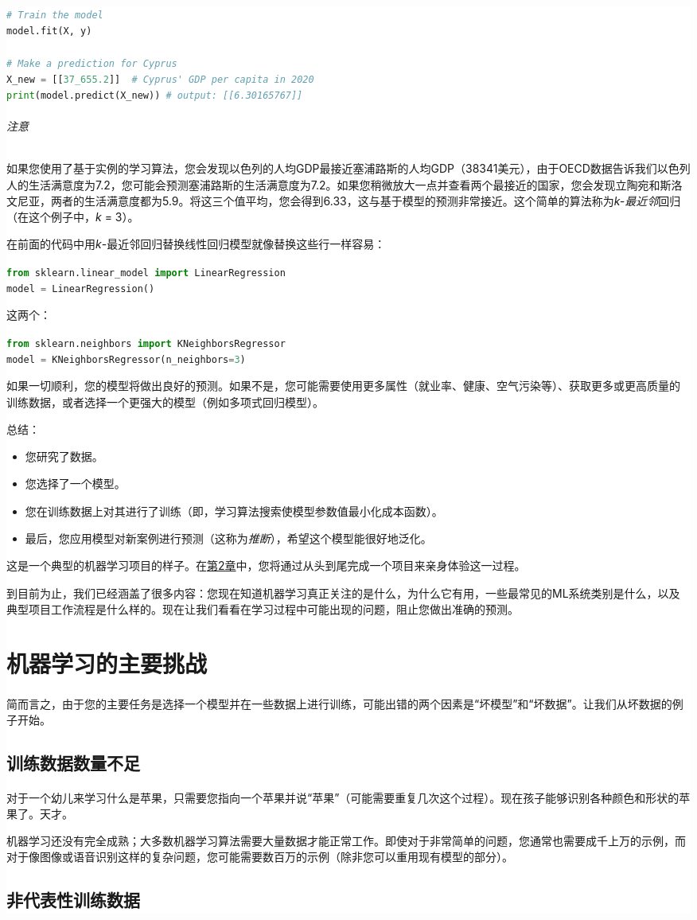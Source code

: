 ```py
# Train the model
model.fit(X, y)

# Make a prediction for Cyprus
X_new = [[37_655.2]]  # Cyprus' GDP per capita in 2020
print(model.predict(X_new)) # output: [[6.30165767]]
```

###### 注意

如果您使用了基于实例的学习算法，您会发现以色列的人均GDP最接近塞浦路斯的人均GDP（38341美元），由于OECD数据告诉我们以色列人的生活满意度为7.2，您可能会预测塞浦路斯的生活满意度为7.2。如果您稍微放大一点并查看两个最接近的国家，您会发现立陶宛和斯洛文尼亚，两者的生活满意度都为5.9。将这三个值平均，您会得到6.33，这与基于模型的预测非常接近。这个简单的算法称为*k-最近邻*回归（在这个例子中，*k* = 3）。

在前面的代码中用*k*-最近邻回归替换线性回归模型就像替换这些行一样容易：

```py
from sklearn.linear_model import LinearRegression
model = LinearRegression()
```

这两个：

```py
from sklearn.neighbors import KNeighborsRegressor
model = KNeighborsRegressor(n_neighbors=3)
```

如果一切顺利，您的模型将做出良好的预测。如果不是，您可能需要使用更多属性（就业率、健康、空气污染等）、获取更多或更高质量的训练数据，或者选择一个更强大的模型（例如多项式回归模型）。

总结：

+   您研究了数据。

+   您选择了一个模型。

+   您在训练数据上对其进行了训练（即，学习算法搜索使模型参数值最小化成本函数）。

+   最后，您应用模型对新案例进行预测（这称为*推断*），希望这个模型能很好地泛化。

这是一个典型的机器学习项目的样子。在[第2章](ch02.html#project_chapter)中，您将通过从头到尾完成一个项目来亲身体验这一过程。

到目前为止，我们已经涵盖了很多内容：您现在知道机器学习真正关注的是什么，为什么它有用，一些最常见的ML系统类别是什么，以及典型项目工作流程是什么样的。现在让我们看看在学习过程中可能出现的问题，阻止您做出准确的预测。

# 机器学习的主要挑战

简而言之，由于您的主要任务是选择一个模型并在一些数据上进行训练，可能出错的两个因素是“坏模型”和“坏数据”。让我们从坏数据的例子开始。

## 训练数据数量不足

对于一个幼儿来学习什么是苹果，只需要您指向一个苹果并说“苹果”（可能需要重复几次这个过程）。现在孩子能够识别各种颜色和形状的苹果了。天才。

机器学习还没有完全成熟；大多数机器学习算法需要大量数据才能正常工作。即使对于非常简单的问题，您通常也需要成千上万的示例，而对于像图像或语音识别这样的复杂问题，您可能需要数百万的示例（除非您可以重用现有模型的部分）。

## 非代表性训练数据
